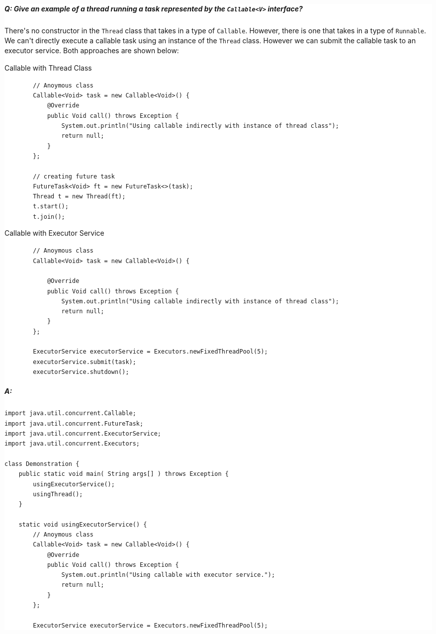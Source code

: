 ##### Q: Give an example of a thread running a task represented by the `Callable<V>` interface?
There's no constructor in the `Thread` class that takes in a type of `Callable`. However, there is one that takes in a type of `Runnable`. We can't directly execute a callable task using an instance of the `Thread` class. However we can submit the callable task to an executor service. Both approaches are shown below:

Callable with Thread Class
```
        // Anoymous class
        Callable<Void> task = new Callable<Void>() {
            @Override
            public Void call() throws Exception {
                System.out.println("Using callable indirectly with instance of thread class");
                return null;
            }
        };
 
        // creating future task
        FutureTask<Void> ft = new FutureTask<>(task);
        Thread t = new Thread(ft);
        t.start();
        t.join();
```
Callable with Executor Service
```
        // Anoymous class
        Callable<Void> task = new Callable<Void>() {
 
            @Override
            public Void call() throws Exception {
                System.out.println("Using callable indirectly with instance of thread class");
                return null;
            }
        };
 
        ExecutorService executorService = Executors.newFixedThreadPool(5);
        executorService.submit(task);
        executorService.shutdown();
```
##### A:
```
import java.util.concurrent.Callable;
import java.util.concurrent.FutureTask;
import java.util.concurrent.ExecutorService;
import java.util.concurrent.Executors;

class Demonstration {
    public static void main( String args[] ) throws Exception {
        usingExecutorService();
        usingThread();
    }
  
    static void usingExecutorService() {
        // Anoymous class
        Callable<Void> task = new Callable<Void>() {
            @Override
            public Void call() throws Exception {
                System.out.println("Using callable with executor service.");
                return null;
            }
        };

        ExecutorService executorService = Executors.newFixedThreadPool(5);
```